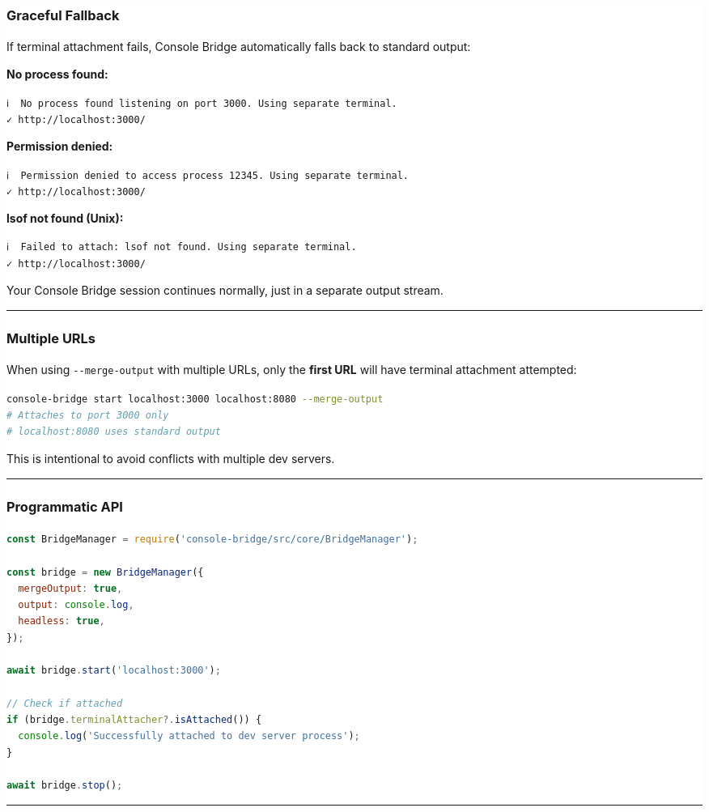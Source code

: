 
### Graceful Fallback

If terminal attachment fails, Console Bridge automatically falls back to standard output:

**No process found:**
```
ℹ️  No process found listening on port 3000. Using separate terminal.
✓ http://localhost:3000/
```

**Permission denied:**
```
ℹ️  Permission denied to access process 12345. Using separate terminal.
✓ http://localhost:3000/
```

**lsof not found (Unix):**
```
ℹ️  Failed to attach: lsof not found. Using separate terminal.
✓ http://localhost:3000/
```

Your Console Bridge session continues normally, just in a separate output stream.

---

### Multiple URLs

When using `--merge-output` with multiple URLs, only the **first URL** will have terminal attachment attempted:

```bash
console-bridge start localhost:3000 localhost:8080 --merge-output
# Attaches to port 3000 only
# localhost:8080 uses standard output
```

This is intentional to avoid conflicts with multiple dev servers.

---

### Programmatic API

```javascript
const BridgeManager = require('console-bridge/src/core/BridgeManager');

const bridge = new BridgeManager({
  mergeOutput: true,
  output: console.log,
  headless: true,
});

await bridge.start('localhost:3000');

// Check if attached
if (bridge.terminalAttacher?.isAttached()) {
  console.log('Successfully attached to dev server process');
}

await bridge.stop();
```

---